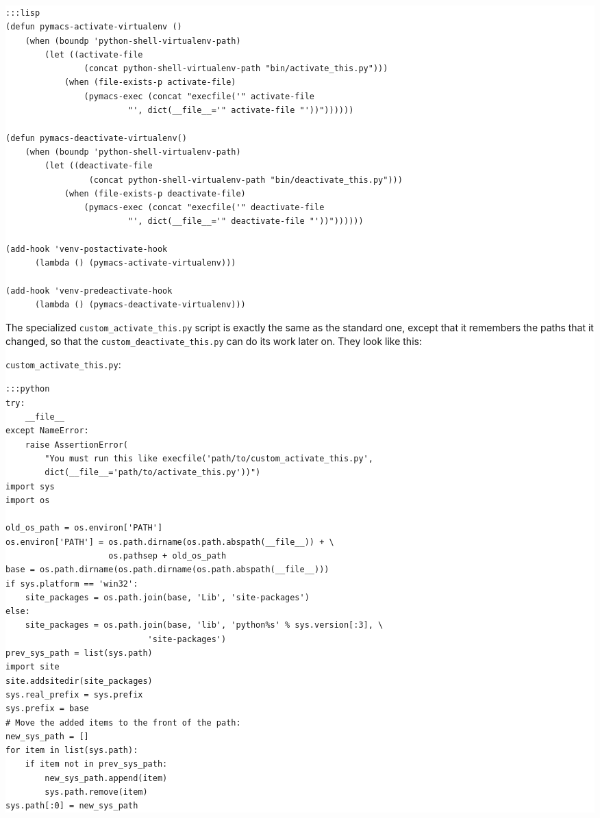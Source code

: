     :::lisp
    (defun pymacs-activate-virtualenv () 
        (when (boundp 'python-shell-virtualenv-path)
            (let ((activate-file
                    (concat python-shell-virtualenv-path "bin/activate_this.py"))) 
                (when (file-exists-p activate-file)
                    (pymacs-exec (concat "execfile('" activate-file 
                             "', dict(__file__='" activate-file "'))"))))))

    (defun pymacs-deactivate-virtualenv()
        (when (boundp 'python-shell-virtualenv-path)
            (let ((deactivate-file
                     (concat python-shell-virtualenv-path "bin/deactivate_this.py")))
                (when (file-exists-p deactivate-file)
                    (pymacs-exec (concat "execfile('" deactivate-file 
                             "', dict(__file__='" deactivate-file "'))"))))))
                             
    (add-hook 'venv-postactivate-hook 
          (lambda () (pymacs-activate-virtualenv)))

    (add-hook 'venv-predeactivate-hook 
          (lambda () (pymacs-deactivate-virtualenv)))


The specialized `custom_activate_this.py` script is exactly the same as the
standard one, except that it remembers the paths that it changed, so that
the `custom_deactivate_this.py` can do its work later on.  They look like
this:

`custom_activate_this.py`:

    :::python
    try:
        __file__
    except NameError:
        raise AssertionError(
            "You must run this like execfile('path/to/custom_activate_this.py',
            dict(__file__='path/to/activate_this.py'))")
    import sys
    import os

    old_os_path = os.environ['PATH']
    os.environ['PATH'] = os.path.dirname(os.path.abspath(__file__)) + \
                         os.pathsep + old_os_path
    base = os.path.dirname(os.path.dirname(os.path.abspath(__file__)))
    if sys.platform == 'win32':
        site_packages = os.path.join(base, 'Lib', 'site-packages')
    else:
        site_packages = os.path.join(base, 'lib', 'python%s' % sys.version[:3], \
                                 'site-packages')
    prev_sys_path = list(sys.path)
    import site
    site.addsitedir(site_packages)
    sys.real_prefix = sys.prefix
    sys.prefix = base
    # Move the added items to the front of the path:
    new_sys_path = []
    for item in list(sys.path):
        if item not in prev_sys_path:
            new_sys_path.append(item)
            sys.path.remove(item)
    sys.path[:0] = new_sys_path


[1]: https://github.com/python-rope/rope
[2]: https://github.com/python-rope/ropemacs
[3]: https://github.com/pinard/Pymacs
[4]: https://virtualenv.pypa.io/en/latest/
[5]: https://www.docker.com/
[6]: https://github.com/porterjamesj/virtualenvwrapper.el
[7]: https://virtualenvwrapper.readthedocs.org/en/latest/
[8]: http://flymake.sourceforge.net/
[9]: http://www.pylint.org/
[10]: https://pypi.python.org/pypi/pep8
[11]: http://auto-complete.org/
[12]: https://github.com/capitaomorte/yasnippet
[13]: http://pedrokroger.net/configuring-emacs-python-ide/
[14]: http://www.enigmacurry.com/2008/05/09/emacs-as-a-powerful-python-ide/
[15]: https://pip.pypa.io/en/stable/
[16]: http://batsov.com/articles/2012/02/19/package-management-in-emacs-the-good-the-bad-and-the-ugly/